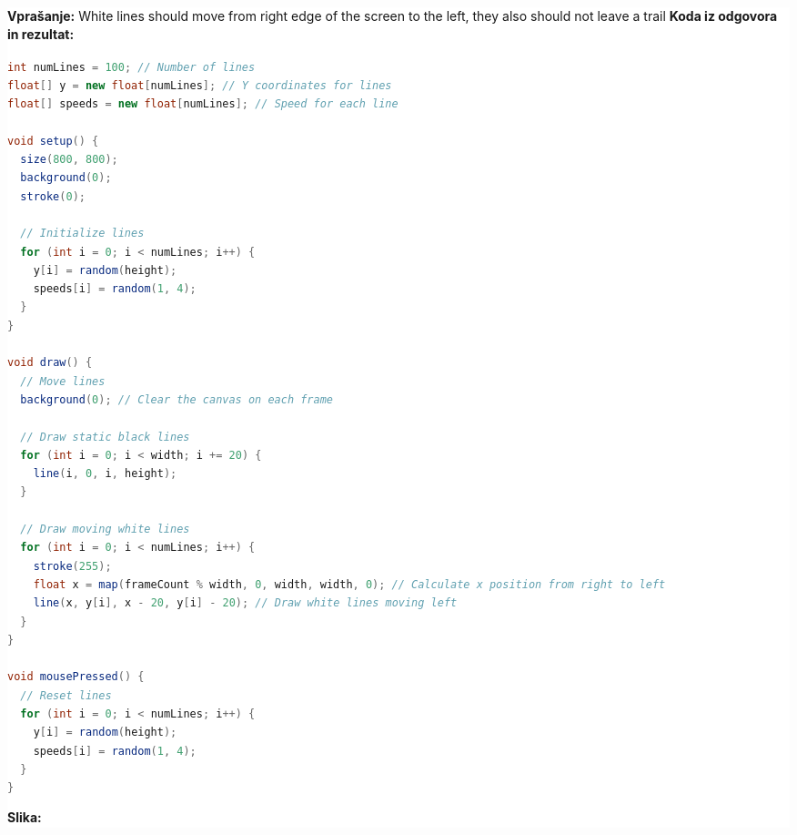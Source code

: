 **Vprašanje:**
White lines should move from right edge of the screen to the left, they also should not leave a trail
**Koda iz odgovora in rezultat:**
```java
int numLines = 100; // Number of lines
float[] y = new float[numLines]; // Y coordinates for lines
float[] speeds = new float[numLines]; // Speed for each line

void setup() {
  size(800, 800);
  background(0);
  stroke(0);
  
  // Initialize lines
  for (int i = 0; i < numLines; i++) {
    y[i] = random(height);
    speeds[i] = random(1, 4);
  }
}

void draw() {
  // Move lines
  background(0); // Clear the canvas on each frame
  
  // Draw static black lines
  for (int i = 0; i < width; i += 20) {
    line(i, 0, i, height);
  }
  
  // Draw moving white lines
  for (int i = 0; i < numLines; i++) {
    stroke(255);
    float x = map(frameCount % width, 0, width, width, 0); // Calculate x position from right to left
    line(x, y[i], x - 20, y[i] - 20); // Draw white lines moving left
  }
}

void mousePressed() {
  // Reset lines
  for (int i = 0; i < numLines; i++) {
    y[i] = random(height);
    speeds[i] = random(1, 4);
  }
}
```
**Slika:**